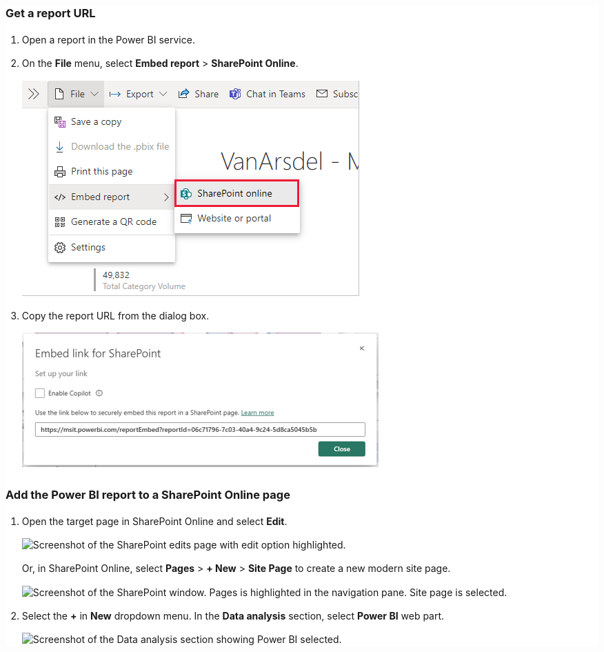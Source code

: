 ### Get a report URL

1. Open a report in the Power BI service.

2. On the **File** menu, select **Embed report** > **SharePoint Online**.

    ![Screenshot showing More options menu with SharePoint Online highlighted.](media/service-embed-report-spo/power-bi-more-options-sharepoint-online.png)

3. Copy the report URL from the dialog box.

    ![Screenshot of the Embed link dialog with the report link highlighted.](media/service-embed-report-spo/powerbi-embed-link-sharepoint.png)

### Add the Power BI report to a SharePoint Online page

1. Open the target page in SharePoint Online and select **Edit**.

    ![Screenshot of the SharePoint edits page with edit option highlighted.](media/service-embed-report-spo/powerbi-sharepoint-edit-page.png)

    Or, in SharePoint Online, select **Pages** > **+ New** > **Site Page** to create a new modern site page.

    ![Screenshot of the SharePoint window. Pages is highlighted in the navigation pane. Site page is selected.](media/service-embed-report-spo/powerbi-sharepoint-new-page.png)

2. Select the **+** in **New** dropdown menu. In the **Data analysis** section, select **Power BI** web part.

    ![Screenshot of the Data analysis section showing Power BI selected.](media/service-embed-report-spo/powerbi-sharepoint-new-web-part.png)
